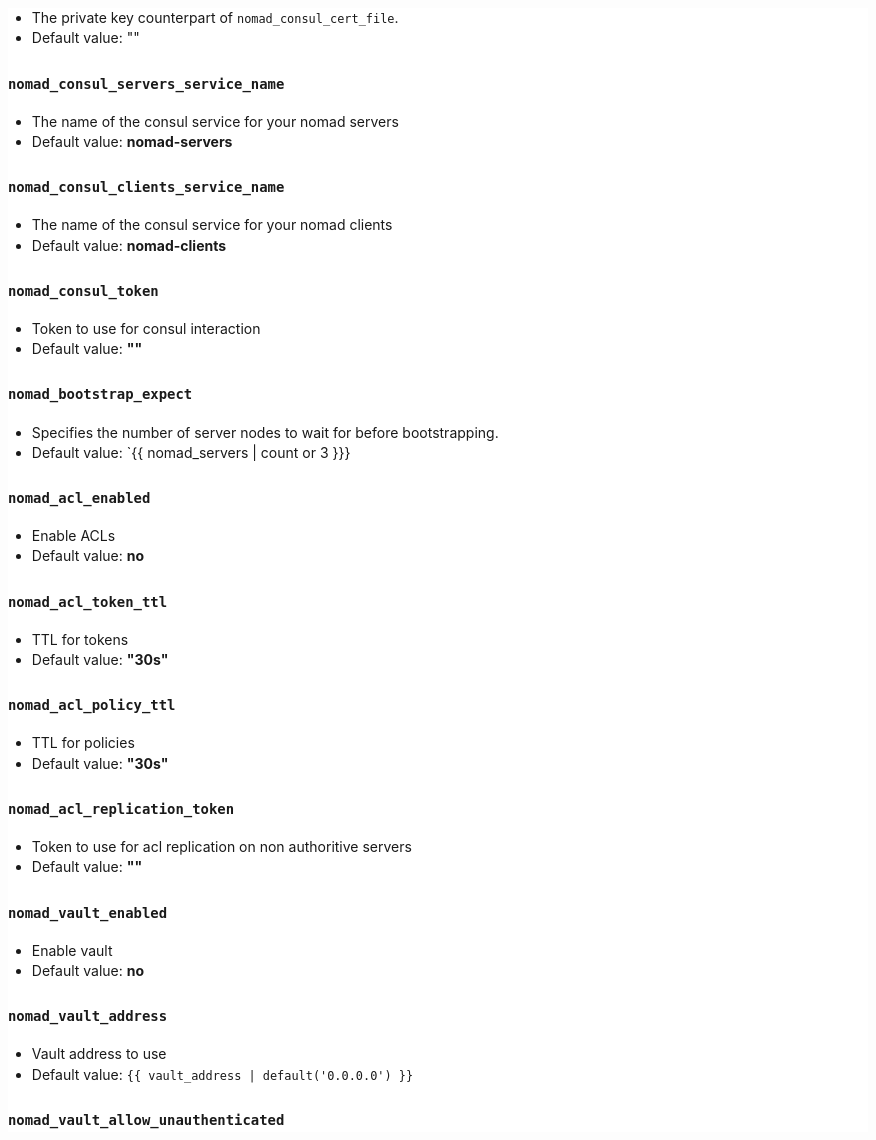 - The private key counterpart of `nomad_consul_cert_file`.
- Default value: ""

### `nomad_consul_servers_service_name`

- The name of the consul service for your nomad servers
- Default value: **nomad-servers**

### `nomad_consul_clients_service_name`

- The name of the consul service for your nomad clients
- Default value: **nomad-clients**

### `nomad_consul_token`

- Token to use for consul interaction
- Default value: **""**

### `nomad_bootstrap_expect`

- Specifies the number of server nodes to wait for before bootstrapping.
- Default value: `{{ nomad_servers | count or 3 }}}

### `nomad_acl_enabled`

- Enable ACLs
- Default value: **no**

### `nomad_acl_token_ttl`

- TTL for tokens
- Default value: **"30s"**

### `nomad_acl_policy_ttl`

- TTL for policies
- Default value: **"30s"**

### `nomad_acl_replication_token`

- Token to use for acl replication on non authoritive servers
- Default value: **""**

### `nomad_vault_enabled`

- Enable vault
- Default value: **no**

### `nomad_vault_address`

- Vault address to use
- Default value: `{{ vault_address | default('0.0.0.0') }}`

### `nomad_vault_allow_unauthenticated`
